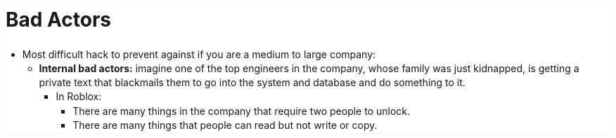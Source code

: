 # Bad Actors

- Most difficult hack to prevent against if you are a medium to large company:
    - **Internal bad actors:** imagine one of the top engineers in the company, whose family was just kidnapped, is getting a private text that blackmails them to go into the system and database and do something to it.
        - In Roblox:
            - There are many things in the company that require two people to unlock.
            - There are many things that people can read but not write or copy.